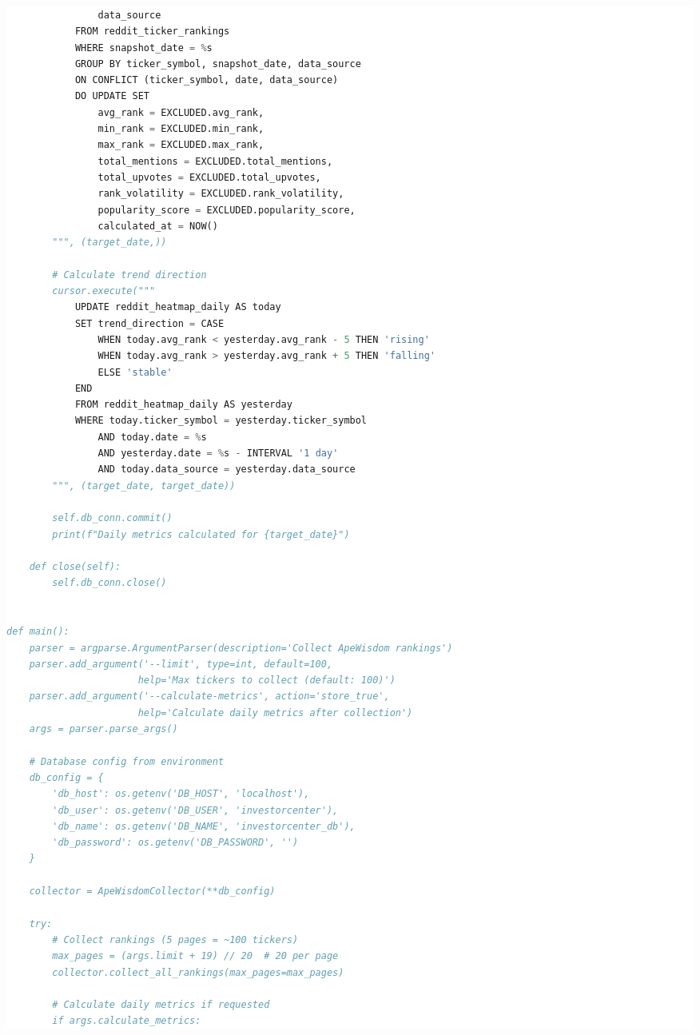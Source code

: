 ```python
                data_source
            FROM reddit_ticker_rankings
            WHERE snapshot_date = %s
            GROUP BY ticker_symbol, snapshot_date, data_source
            ON CONFLICT (ticker_symbol, date, data_source)
            DO UPDATE SET
                avg_rank = EXCLUDED.avg_rank,
                min_rank = EXCLUDED.min_rank,
                max_rank = EXCLUDED.max_rank,
                total_mentions = EXCLUDED.total_mentions,
                total_upvotes = EXCLUDED.total_upvotes,
                rank_volatility = EXCLUDED.rank_volatility,
                popularity_score = EXCLUDED.popularity_score,
                calculated_at = NOW()
        """, (target_date,))

        # Calculate trend direction
        cursor.execute("""
            UPDATE reddit_heatmap_daily AS today
            SET trend_direction = CASE
                WHEN today.avg_rank < yesterday.avg_rank - 5 THEN 'rising'
                WHEN today.avg_rank > yesterday.avg_rank + 5 THEN 'falling'
                ELSE 'stable'
            END
            FROM reddit_heatmap_daily AS yesterday
            WHERE today.ticker_symbol = yesterday.ticker_symbol
                AND today.date = %s
                AND yesterday.date = %s - INTERVAL '1 day'
                AND today.data_source = yesterday.data_source
        """, (target_date, target_date))

        self.db_conn.commit()
        print(f"Daily metrics calculated for {target_date}")

    def close(self):
        self.db_conn.close()


def main():
    parser = argparse.ArgumentParser(description='Collect ApeWisdom rankings')
    parser.add_argument('--limit', type=int, default=100,
                       help='Max tickers to collect (default: 100)')
    parser.add_argument('--calculate-metrics', action='store_true',
                       help='Calculate daily metrics after collection')
    args = parser.parse_args()

    # Database config from environment
    db_config = {
        'db_host': os.getenv('DB_HOST', 'localhost'),
        'db_user': os.getenv('DB_USER', 'investorcenter'),
        'db_name': os.getenv('DB_NAME', 'investorcenter_db'),
        'db_password': os.getenv('DB_PASSWORD', '')
    }

    collector = ApeWisdomCollector(**db_config)

    try:
        # Collect rankings (5 pages = ~100 tickers)
        max_pages = (args.limit + 19) // 20  # 20 per page
        collector.collect_all_rankings(max_pages=max_pages)

        # Calculate daily metrics if requested
        if args.calculate_metrics:
```